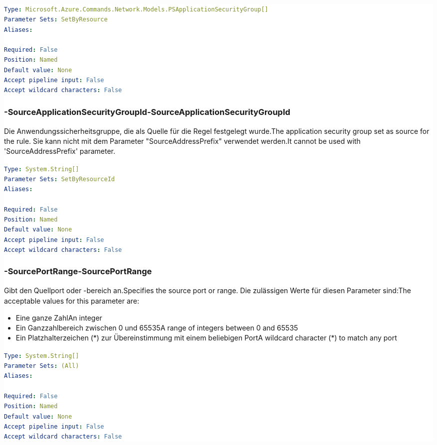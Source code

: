 ```yaml
Type: Microsoft.Azure.Commands.Network.Models.PSApplicationSecurityGroup[]
Parameter Sets: SetByResource
Aliases:

Required: False
Position: Named
Default value: None
Accept pipeline input: False
Accept wildcard characters: False
```

### <span data-ttu-id="40434-166">-SourceApplicationSecurityGroupId</span><span class="sxs-lookup"><span data-stu-id="40434-166">-SourceApplicationSecurityGroupId</span></span>
<span data-ttu-id="40434-167">Die Anwendungssicherheitsgruppe, die als Quelle für die Regel festgelegt wurde.</span><span class="sxs-lookup"><span data-stu-id="40434-167">The application security group set as source for the rule.</span></span> <span data-ttu-id="40434-168">Sie kann nicht mit dem Parameter "SourceAddressPrefix" verwendet werden.</span><span class="sxs-lookup"><span data-stu-id="40434-168">It cannot be used with 'SourceAddressPrefix' parameter.</span></span>

```yaml
Type: System.String[]
Parameter Sets: SetByResourceId
Aliases:

Required: False
Position: Named
Default value: None
Accept pipeline input: False
Accept wildcard characters: False
```

### <span data-ttu-id="40434-169">-SourcePortRange</span><span class="sxs-lookup"><span data-stu-id="40434-169">-SourcePortRange</span></span>
<span data-ttu-id="40434-170">Gibt den Quellport oder -bereich an.</span><span class="sxs-lookup"><span data-stu-id="40434-170">Specifies the source port or range.</span></span>
<span data-ttu-id="40434-171">Die zulässigen Werte für diesen Parameter sind:</span><span class="sxs-lookup"><span data-stu-id="40434-171">The acceptable values for this parameter are:</span></span>
- <span data-ttu-id="40434-172">Eine ganze Zahl</span><span class="sxs-lookup"><span data-stu-id="40434-172">An integer</span></span>
- <span data-ttu-id="40434-173">Ein Ganzzahlbereich zwischen 0 und 65535</span><span class="sxs-lookup"><span data-stu-id="40434-173">A range of integers between 0 and 65535</span></span>
- <span data-ttu-id="40434-174">Ein Platzhalterzeichen (\*) zur Übereinstimmung mit einem beliebigen Port</span><span class="sxs-lookup"><span data-stu-id="40434-174">A wildcard character (\*) to match any port</span></span>

```yaml
Type: System.String[]
Parameter Sets: (All)
Aliases:

Required: False
Position: Named
Default value: None
Accept pipeline input: False
Accept wildcard characters: False
```
